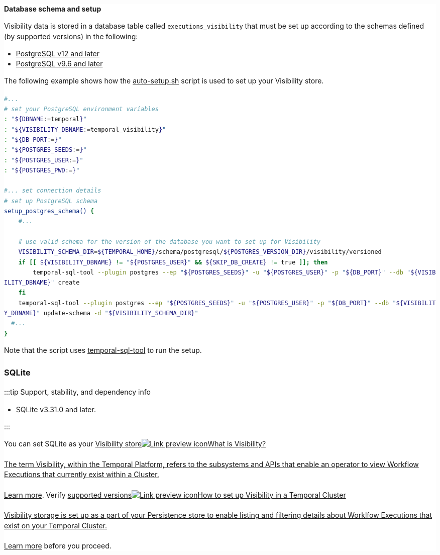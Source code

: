 **Database schema and setup**

Visibility data is stored in a database table called `executions_visibility` that must be set up according to the schemas defined (by supported versions) in the following:

- [PostgreSQL v12 and later](https://github.com/temporalio/temporal/tree/master/schema/postgresql/v12/visibility)
- [PostgreSQL v9.6 and later](https://github.com/temporalio/temporal/tree/master/schema/postgresql/v96/visibility)

The following example shows how the [auto-setup.sh](https://github.com/temporalio/docker-builds/blob/main/docker/auto-setup.sh) script is used to set up your Visibility store.

```bash
#...
# set your PostgreSQL environment variables
: "${DBNAME:=temporal}"
: "${VISIBILITY_DBNAME:=temporal_visibility}"
: "${DB_PORT:=}"
: "${POSTGRES_SEEDS:=}"
: "${POSTGRES_USER:=}"
: "${POSTGRES_PWD:=}"

#... set connection details
# set up PostgreSQL schema
setup_postgres_schema() {
    #...

    # use valid schema for the version of the database you want to set up for Visibility
    VISIBILITY_SCHEMA_DIR=${TEMPORAL_HOME}/schema/postgresql/${POSTGRES_VERSION_DIR}/visibility/versioned
    if [[ ${VISIBILITY_DBNAME} != "${POSTGRES_USER}" && ${SKIP_DB_CREATE} != true ]]; then
        temporal-sql-tool --plugin postgres --ep "${POSTGRES_SEEDS}" -u "${POSTGRES_USER}" -p "${DB_PORT}" --db "${VISIBILITY_DBNAME}" create
    fi
    temporal-sql-tool --plugin postgres --ep "${POSTGRES_SEEDS}" -u "${POSTGRES_USER}" -p "${DB_PORT}" --db "${VISIBILITY_DBNAME}" update-schema -d "${VISIBILITY_SCHEMA_DIR}"
  #...
}
```

Note that the script uses [temporal-sql-tool](https://github.com/temporalio/temporal/blob/3b982585bf0124839e697952df4bba01fe4d9543/tools/sql/main.go) to run the setup.

### SQLite

:::tip Support, stability, and dependency info
- SQLite v3.31.0 and later.

:::

You can set SQLite as your <a class="tdlp" href="/clusters#visibility">Visibility store<span class="tdlpiw"><img src="/img/link-preview-icon.svg" alt="Link preview icon" /></span><span class="tdlpc"><span class="tdlppt">What is Visibility?</span><br /><br /><span class="tdlppd">The term Visibility, within the Temporal Platform, refers to the subsystems and APIs that enable an operator to view Workflow Executions that currently exist within a Cluster.</span><span class="tdlplm"><br /><br /><a class="tdlplma" href="/clusters#visibility">Learn more</a></span></span></a>.
Verify <a class="tdlp" href="#supported-databases">supported versions<span class="tdlpiw"><img src="/img/link-preview-icon.svg" alt="Link preview icon" /></span><span class="tdlpc"><span class="tdlppt">How to set up Visibility in a Temporal Cluster</span><br /><br /><span class="tdlppd">Visibility storage is set up as a part of your Persistence store to enable listing and filtering details about Worklfow Executions that exist on your Temporal Cluster.</span><span class="tdlplm"><br /><br /><a class="tdlplma" href="#supported-databases">Learn more</a></span></span></a> before you proceed.
